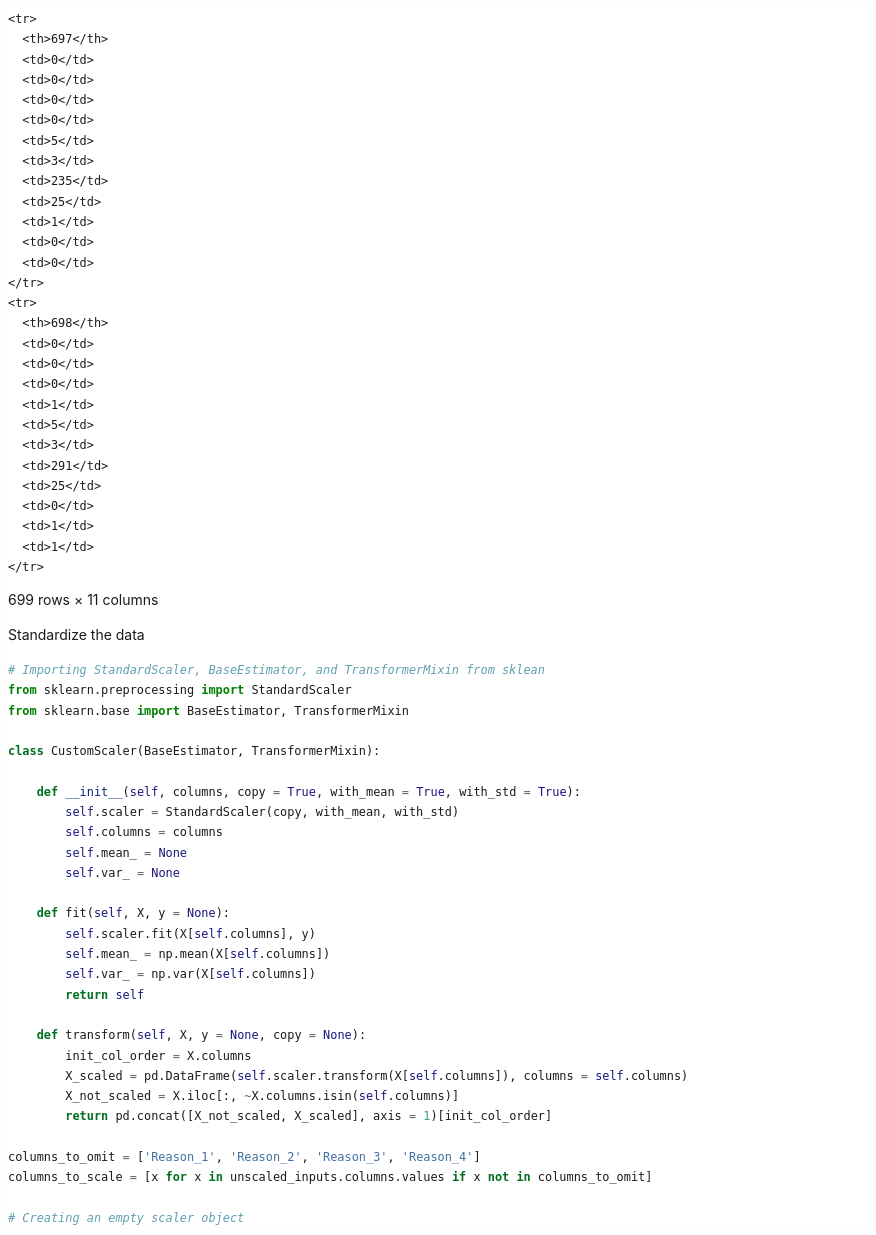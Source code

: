     <tr>
      <th>697</th>
      <td>0</td>
      <td>0</td>
      <td>0</td>
      <td>0</td>
      <td>5</td>
      <td>3</td>
      <td>235</td>
      <td>25</td>
      <td>1</td>
      <td>0</td>
      <td>0</td>
    </tr>
    <tr>
      <th>698</th>
      <td>0</td>
      <td>0</td>
      <td>0</td>
      <td>1</td>
      <td>5</td>
      <td>3</td>
      <td>291</td>
      <td>25</td>
      <td>0</td>
      <td>1</td>
      <td>1</td>
    </tr>
  </tbody>
</table>
<p>699 rows × 11 columns</p>
</div>


Standardize the data


```python
# Importing StandardScaler, BaseEstimator, and TransformerMixin from sklean
from sklearn.preprocessing import StandardScaler
from sklearn.base import BaseEstimator, TransformerMixin

class CustomScaler(BaseEstimator, TransformerMixin):
    
    def __init__(self, columns, copy = True, with_mean = True, with_std = True):
        self.scaler = StandardScaler(copy, with_mean, with_std)
        self.columns = columns
        self.mean_ = None
        self.var_ = None
    
    def fit(self, X, y = None):
        self.scaler.fit(X[self.columns], y)
        self.mean_ = np.mean(X[self.columns])
        self.var_ = np.var(X[self.columns])
        return self
    
    def transform(self, X, y = None, copy = None):
        init_col_order = X.columns
        X_scaled = pd.DataFrame(self.scaler.transform(X[self.columns]), columns = self.columns)
        X_not_scaled = X.iloc[:, ~X.columns.isin(self.columns)]
        return pd.concat([X_not_scaled, X_scaled], axis = 1)[init_col_order]
    
columns_to_omit = ['Reason_1', 'Reason_2', 'Reason_3', 'Reason_4']
columns_to_scale = [x for x in unscaled_inputs.columns.values if x not in columns_to_omit] 
        
# Creating an empty scaler object
```